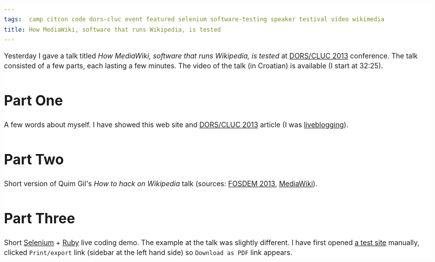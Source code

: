 ```yaml
---
tags:  camp citcon code dors-cluc event featured selenium software-testing speaker testival video wikimedia
title: How MediaWiki, software that runs Wikipedia, is tested
---
```

<iframe src="https://www.facebook.com/plugins/post.php?href=https%3A%2F%2Fwww.facebook.com%2Fmedia%2Fset%2F%3Fset%3Da.10154142127892290.1073741863.735252289%26type%3D3&width=500" width="500" height="518" style="border:none;overflow:hidden" scrolling="no" frameborder="0" allowTransparency="true"></iframe>

Yesterday I gave a talk titled *How MediaWiki, software that runs Wikipedia, is tested* at <a href="http://2013.dorscluc.org/en/">DORS/CLUC 2013</a> conference. The talk consisted of a few parts, each lasting a few minutes. The video of the talk (in Croatian) is available (I start at 32:25).

<iframe width="420" height="315" src="https://www.youtube.com/embed/BFbtLJL5by4" frameborder="0" allowfullscreen></iframe>

# Part One

A few words about myself. I have showed this web site and [DORS/CLUC 2013](/dors-cluc-2013) article (I was <a href="http://en.wikipedia.org/wiki/Liveblogging">liveblogging</a>).

# Part Two

Short version of Quim Gil's *How to hack on Wikipedia* talk (sources: <a href="https://fosdem.org/2013/schedule/event/how_to_hack_on_wikipedia/">FOSDEM 2013</a>, <a href="http://www.mediawiki.org/wiki/Events/FOSDEM/2013_-_Lightning_-_Qgil">MediaWiki</a>).

# Part Three

Short <a href="http://docs.seleniumhq.org/">Selenium</a> + <a href="http://www.ruby-lang.org/en/">Ruby</a> live coding demo. The example at the talk was slightly different.
I have first opened <a href="http://en.wikipedia.beta.wmflabs.org/wiki/Main_Page">a test site</a> manually, clicked <code>Print/export</code> link (sidebar at the left hand side) so <code>Download as PDF</code> link appears.
